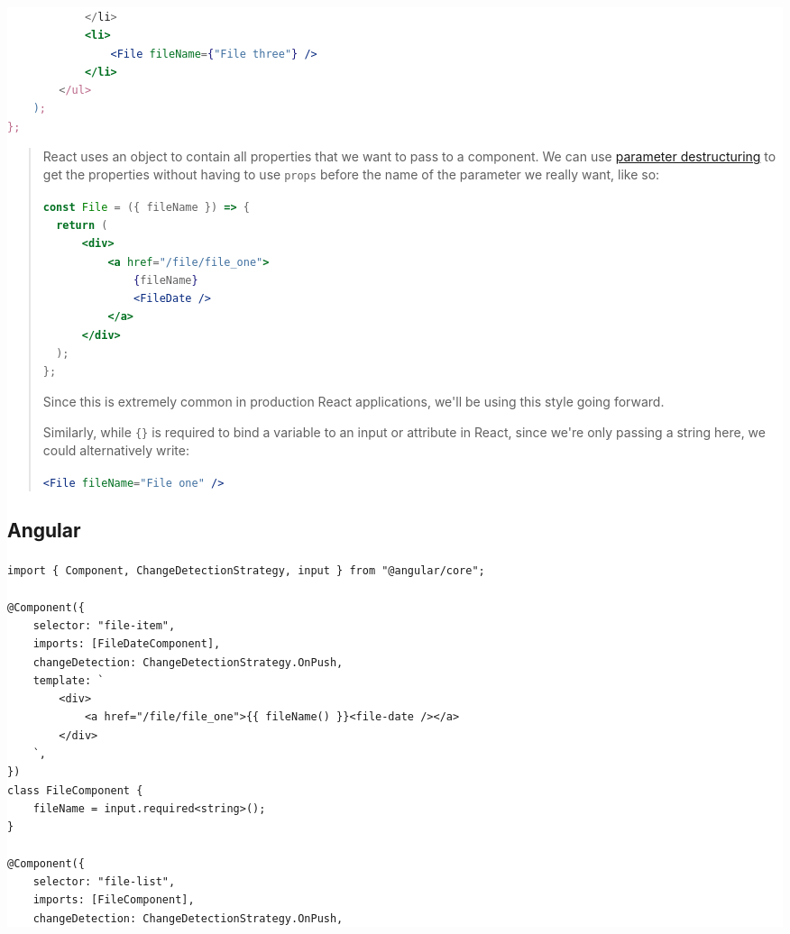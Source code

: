 ```jsx {1-10,16}
			</li>
			<li>
				<File fileName={"File three"} />
			</li>
		</ul>
	);
};
```


<iframe data-frame-title="React Props - StackBlitz" src="pfp-code:./ffg-fundamentals-react-props-11?template=node&embed=1&file=src%2Fmain.jsx"></iframe>


> React uses an object to contain all properties that we want to pass to a component. We can use [parameter destructuring](https://developer.mozilla.org/en-US/docs/Web/JavaScript/Reference/Operators/Destructuring_assignment) to get the properties without having to use `props` before the name of the parameter we really want, like so:
>
> ```jsx
> const File = ({ fileName }) => {
> 	return (
> 		<div>
> 			<a href="/file/file_one">
> 				{fileName}
> 				<FileDate />
> 			</a>
> 		</div>
> 	);
> };
> ```
>
> Since this is extremely common in production React applications, we'll be using this style going forward.
>
> Similarly, while `{}` is required to bind a variable to an input or attribute in React, since we're only passing a string here, we could alternatively write:
>
> ```jsx
> <File fileName="File one" />
> ```

## Angular

```angular-ts {1,14,23}
import { Component, ChangeDetectionStrategy, input } from "@angular/core";

@Component({
	selector: "file-item",
	imports: [FileDateComponent],
	changeDetection: ChangeDetectionStrategy.OnPush,
	template: `
		<div>
			<a href="/file/file_one">{{ fileName() }}<file-date /></a>
		</div>
	`,
})
class FileComponent {
	fileName = input.required<string>();
}

@Component({
	selector: "file-list",
	imports: [FileComponent],
	changeDetection: ChangeDetectionStrategy.OnPush,
```